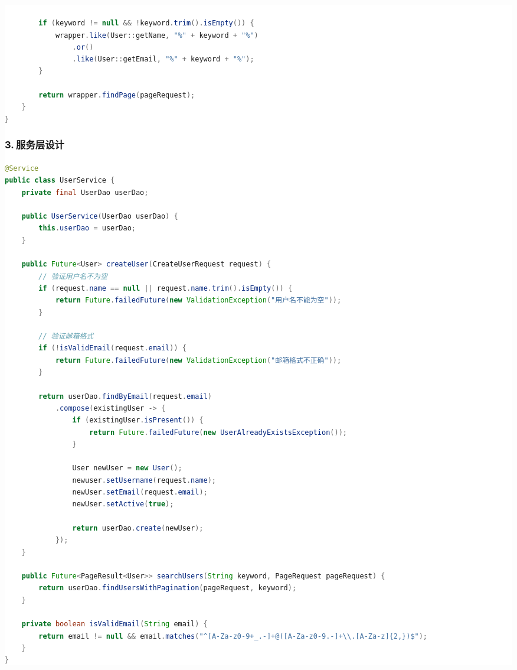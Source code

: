 ```java
        
        if (keyword != null && !keyword.trim().isEmpty()) {
            wrapper.like(User::getName, "%" + keyword + "%")
                .or()
                .like(User::getEmail, "%" + keyword + "%");
        }

        return wrapper.findPage(pageRequest);
    }
}
```

### 3. 服务层设计

```java
@Service
public class UserService {
    private final UserDao userDao;
    
    public UserService(UserDao userDao) {
        this.userDao = userDao;
    }
    
    public Future<User> createUser(CreateUserRequest request) {
        // 验证用户名不为空
        if (request.name == null || request.name.trim().isEmpty()) {
            return Future.failedFuture(new ValidationException("用户名不能为空"));
        }
        
        // 验证邮箱格式
        if (!isValidEmail(request.email)) {
            return Future.failedFuture(new ValidationException("邮箱格式不正确"));
        }

        return userDao.findByEmail(request.email)
            .compose(existingUser -> {
                if (existingUser.isPresent()) {
                    return Future.failedFuture(new UserAlreadyExistsException());
                }
                
                User newUser = new User();
                newuser.setUsername(request.name);
                newUser.setEmail(request.email);
                newUser.setActive(true);
                
                return userDao.create(newUser);
            });
    }
    
    public Future<PageResult<User>> searchUsers(String keyword, PageRequest pageRequest) {
        return userDao.findUsersWithPagination(pageRequest, keyword);
    }
    
    private boolean isValidEmail(String email) {
        return email != null && email.matches("^[A-Za-z0-9+_.-]+@([A-Za-z0-9.-]+\\.[A-Za-z]{2,})$");
    }
}
```

